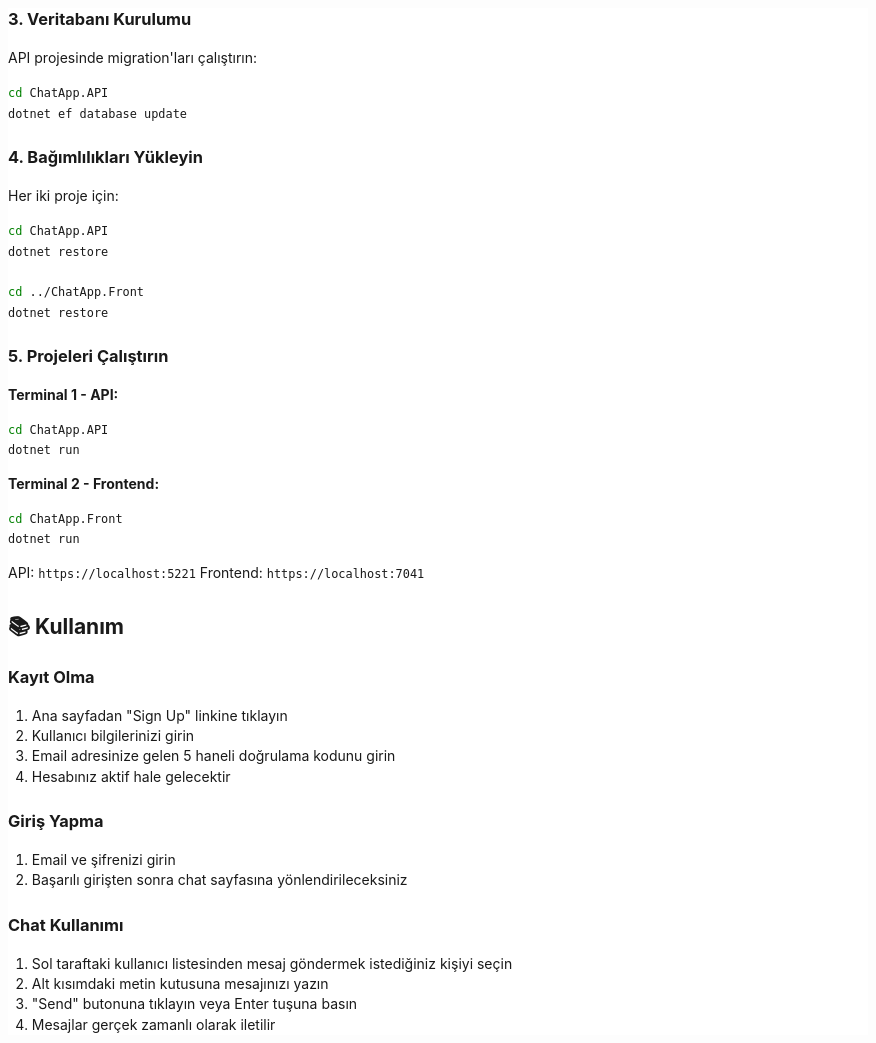 ### 3. Veritabanı Kurulumu

API projesinde migration'ları çalıştırın:

```bash
cd ChatApp.API
dotnet ef database update
```

### 4. Bağımlılıkları Yükleyin

Her iki proje için:
```bash
cd ChatApp.API
dotnet restore

cd ../ChatApp.Front
dotnet restore
```

### 5. Projeleri Çalıştırın

**Terminal 1 - API:**
```bash
cd ChatApp.API
dotnet run
```

**Terminal 2 - Frontend:**
```bash
cd ChatApp.Front
dotnet run
```

API: `https://localhost:5221`
Frontend: `https://localhost:7041`

## 📚 Kullanım

### Kayıt Olma
1. Ana sayfadan "Sign Up" linkine tıklayın
2. Kullanıcı bilgilerinizi girin
3. Email adresinize gelen 5 haneli doğrulama kodunu girin
4. Hesabınız aktif hale gelecektir

### Giriş Yapma
1. Email ve şifrenizi girin
2. Başarılı girişten sonra chat sayfasına yönlendirileceksiniz

### Chat Kullanımı
1. Sol taraftaki kullanıcı listesinden mesaj göndermek istediğiniz kişiyi seçin
2. Alt kısımdaki metin kutusuna mesajınızı yazın
3. "Send" butonuna tıklayın veya Enter tuşuna basın
4. Mesajlar gerçek zamanlı olarak iletilir
